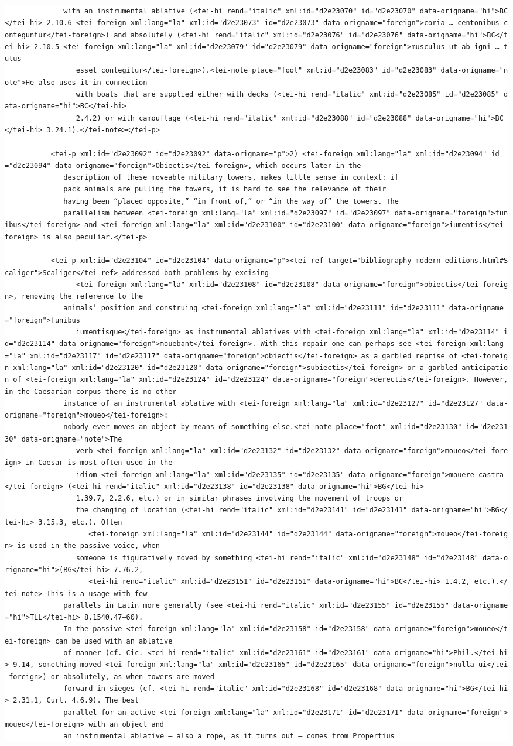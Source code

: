                   with an instrumental ablative (<tei-hi rend="italic" xml:id="d2e23070" id="d2e23070" data-origname="hi">BC</tei-hi> 2.10.6 <tei-foreign xml:lang="la" xml:id="d2e23073" id="d2e23073" data-origname="foreign">coria … centonibus conteguntur</tei-foreign>) and absolutely (<tei-hi rend="italic" xml:id="d2e23076" id="d2e23076" data-origname="hi">BC</tei-hi> 2.10.5 <tei-foreign xml:lang="la" xml:id="d2e23079" id="d2e23079" data-origname="foreign">musculus ut ab igni … tutus
                     esset contegitur</tei-foreign>).<tei-note place="foot" xml:id="d2e23083" id="d2e23083" data-origname="note">He also uses it in connection
                     with boats that are supplied either with decks (<tei-hi rend="italic" xml:id="d2e23085" id="d2e23085" data-origname="hi">BC</tei-hi>
                     2.4.2) or with camouflage (<tei-hi rend="italic" xml:id="d2e23088" id="d2e23088" data-origname="hi">BC</tei-hi> 3.24.1).</tei-note></tei-p>

               <tei-p xml:id="d2e23092" id="d2e23092" data-origname="p">2) <tei-foreign xml:lang="la" xml:id="d2e23094" id="d2e23094" data-origname="foreign">Obiectis</tei-foreign>, which occurs later in the
                  description of these moveable military towers, makes little sense in context: if
                  pack animals are pulling the towers, it is hard to see the relevance of their
                  having been “placed opposite,” “in front of,” or “in the way of” the towers. The
                  parallelism between <tei-foreign xml:lang="la" xml:id="d2e23097" id="d2e23097" data-origname="foreign">funibus</tei-foreign> and <tei-foreign xml:lang="la" xml:id="d2e23100" id="d2e23100" data-origname="foreign">iumentis</tei-foreign> is also peculiar.</tei-p>

               <tei-p xml:id="d2e23104" id="d2e23104" data-origname="p"><tei-ref target="bibliography-modern-editions.html#Scaliger">Scaliger</tei-ref> addressed both problems by excising
                     <tei-foreign xml:lang="la" xml:id="d2e23108" id="d2e23108" data-origname="foreign">obiectis</tei-foreign>, removing the reference to the
                  animals’ position and construing <tei-foreign xml:lang="la" xml:id="d2e23111" id="d2e23111" data-origname="foreign">funibus
                     iumentisque</tei-foreign> as instrumental ablatives with <tei-foreign xml:lang="la" xml:id="d2e23114" id="d2e23114" data-origname="foreign">mouebant</tei-foreign>. With this repair one can perhaps see <tei-foreign xml:lang="la" xml:id="d2e23117" id="d2e23117" data-origname="foreign">obiectis</tei-foreign> as a garbled reprise of <tei-foreign xml:lang="la" xml:id="d2e23120" id="d2e23120" data-origname="foreign">subiectis</tei-foreign> or a garbled anticipation of <tei-foreign xml:lang="la" xml:id="d2e23124" id="d2e23124" data-origname="foreign">derectis</tei-foreign>. However, in the Caesarian corpus there is no other
                  instance of an instrumental ablative with <tei-foreign xml:lang="la" xml:id="d2e23127" id="d2e23127" data-origname="foreign">moueo</tei-foreign>:
                  nobody ever moves an object by means of something else.<tei-note place="foot" xml:id="d2e23130" id="d2e23130" data-origname="note">The
                     verb <tei-foreign xml:lang="la" xml:id="d2e23132" id="d2e23132" data-origname="foreign">moueo</tei-foreign> in Caesar is most often used in the
                     idiom <tei-foreign xml:lang="la" xml:id="d2e23135" id="d2e23135" data-origname="foreign">mouere castra</tei-foreign> (<tei-hi rend="italic" xml:id="d2e23138" id="d2e23138" data-origname="hi">BG</tei-hi>
                     1.39.7, 2.2.6, etc.) or in similar phrases involving the movement of troops or
                     the changing of location (<tei-hi rend="italic" xml:id="d2e23141" id="d2e23141" data-origname="hi">BG</tei-hi> 3.15.3, etc.). Often
                        <tei-foreign xml:lang="la" xml:id="d2e23144" id="d2e23144" data-origname="foreign">moueo</tei-foreign> is used in the passive voice, when
                     someone is figuratively moved by something <tei-hi rend="italic" xml:id="d2e23148" id="d2e23148" data-origname="hi">(BG</tei-hi> 7.76.2,
                        <tei-hi rend="italic" xml:id="d2e23151" id="d2e23151" data-origname="hi">BC</tei-hi> 1.4.2, etc.).</tei-note> This is a usage with few
                  parallels in Latin more generally (see <tei-hi rend="italic" xml:id="d2e23155" id="d2e23155" data-origname="hi">TLL</tei-hi> 8.1540.47–60).
                  In the passive <tei-foreign xml:lang="la" xml:id="d2e23158" id="d2e23158" data-origname="foreign">moueo</tei-foreign> can be used with an ablative
                  of manner (cf. Cic. <tei-hi rend="italic" xml:id="d2e23161" id="d2e23161" data-origname="hi">Phil.</tei-hi> 9.14, something moved <tei-foreign xml:lang="la" xml:id="d2e23165" id="d2e23165" data-origname="foreign">nulla ui</tei-foreign>) or absolutely, as when towers are moved
                  forward in sieges (cf. <tei-hi rend="italic" xml:id="d2e23168" id="d2e23168" data-origname="hi">BG</tei-hi> 2.31.1, Curt. 4.6.9). The best
                  parallel for an active <tei-foreign xml:lang="la" xml:id="d2e23171" id="d2e23171" data-origname="foreign">moueo</tei-foreign> with an object and
                  an instrumental ablative — also a rope, as it turns out — comes from Propertius